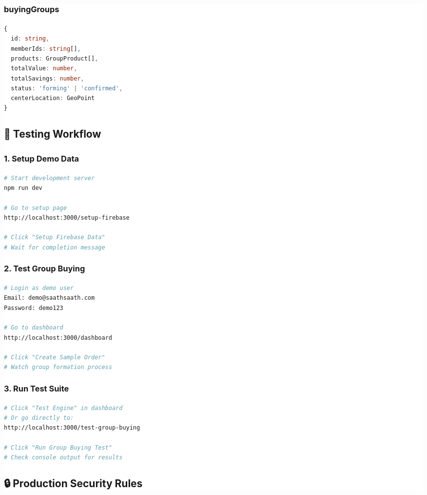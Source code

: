 ### **buyingGroups**
```typescript
{
  id: string,
  memberIds: string[],
  products: GroupProduct[],
  totalValue: number,
  totalSavings: number,
  status: 'forming' | 'confirmed',
  centerLocation: GeoPoint
}
```

## 🎯 **Testing Workflow**

### **1. Setup Demo Data**
```bash
# Start development server
npm run dev

# Go to setup page
http://localhost:3000/setup-firebase

# Click "Setup Firebase Data"
# Wait for completion message
```

### **2. Test Group Buying**
```bash
# Login as demo user
Email: demo@saathsaath.com
Password: demo123

# Go to dashboard
http://localhost:3000/dashboard

# Click "Create Sample Order"
# Watch group formation process
```

### **3. Run Test Suite**
```bash
# Click "Test Engine" in dashboard
# Or go directly to:
http://localhost:3000/test-group-buying

# Click "Run Group Buying Test"
# Check console output for results
```

## 🔒 **Production Security Rules**
